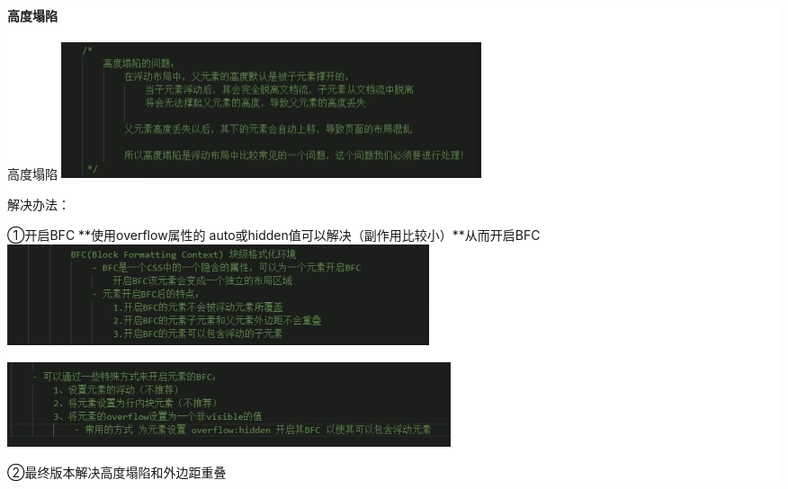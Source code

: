 

#### 高度塌陷

高度塌陷
<img src="./images/浮动以及浮动塌陷/6.png " style="zoom: 50%; margin-left: 0px;" >

解决办法：

①开启BFC
**使用overflow属性的 auto或hidden值可以解决（副作用比较小）**从而开启BFC
<img src="./images/浮动以及浮动塌陷/7.png " style="zoom: 50%; margin-left: 0px;" >

<img src="./images/浮动以及浮动塌陷/8.png " style="zoom: 50%; margin-left: 0px;" >

②最终版本解决高度塌陷和外边距重叠
